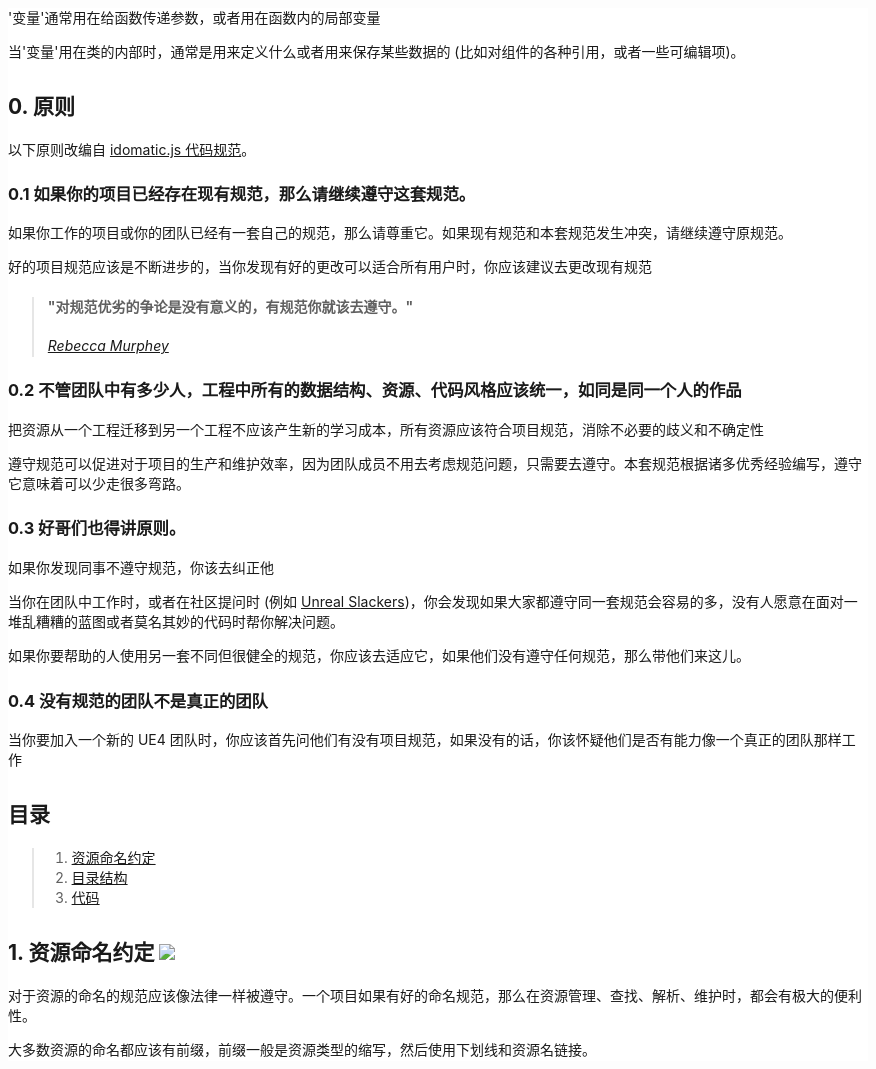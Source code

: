 '变量'通常用在给函数传递参数，或者用在函数内的局部变量

当'变量'用在类的内部时，通常是用来定义什么或者用来保存某些数据的 (比如对组件的各种引用，或者一些可编辑项)。

[](#0-原则)0. 原则
--------------

以下原则改编自 [idomatic.js 代码规范](https://github.com/rwaldron/idiomatic.js/)。

### [](#01-如果你的项目已经存在现有规范那么请继续遵守这套规范)0.1 如果你的项目已经存在现有规范，那么请继续遵守这套规范。

如果你工作的项目或你的团队已经有一套自己的规范，那么请尊重它。如果现有规范和本套规范发生冲突，请继续遵守原规范。

好的项目规范应该是不断进步的，当你发现有好的更改可以适合所有用户时，你应该建议去更改现有规范

> #### [](#对规范优劣的争论是没有意义的有规范你就该去遵守)"对规范优劣的争论是没有意义的，有规范你就该去遵守。"
> 
> [_Rebecca Murphey_](https://rmurphey.com)

### [](#02-不管团队中有多少人工程中所有的数据结构资源代码风格应该统一如同是同一个人的作品)0.2 不管团队中有多少人，工程中所有的数据结构、资源、代码风格应该统一，如同是同一个人的作品

把资源从一个工程迁移到另一个工程不应该产生新的学习成本，所有资源应该符合项目规范，消除不必要的歧义和不确定性

遵守规范可以促进对于项目的生产和维护效率，因为团队成员不用去考虑规范问题，只需要去遵守。本套规范根据诸多优秀经验编写，遵守它意味着可以少走很多弯路。

### [](#03-好哥们也得讲原则)0.3 好哥们也得讲原则。

如果你发现同事不遵守规范，你该去纠正他

当你在团队中工作时，或者在社区提问时 (例如 [Unreal Slackers](http://join.unrealslackers.org/))，你会发现如果大家都遵守同一套规范会容易的多，没有人愿意在面对一堆乱糟糟的蓝图或者莫名其妙的代码时帮你解决问题。

如果你要帮助的人使用另一套不同但很健全的规范，你应该去适应它，如果他们没有遵守任何规范，那么带他们来这儿。

### [](#04-没有规范的团队不是真正的团队)0.4 没有规范的团队不是真正的团队

当你要加入一个新的 UE4 团队时，你应该首先问他们有没有项目规范，如果没有的话，你该怀疑他们是否有能力像一个真正的团队那样工作

[](#目录)目录
---------

> 1.  [资源命名约定](#anc)
> 2.  [目录结构](#structure)
> 3.  [代码](#bp)

[](#1-资源命名约定-)1. 资源命名约定 [![](https://camo.githubusercontent.com/5610bfb0f1a5242b11ab815e3366edc9a649ff91ac9a1396b83c6c420bbed37c/68747470733a2f2f696d672e736869656c64732e696f2f62616467652f6c696e742d7061727469616c5f737570706f72742d79656c6c6f772e737667)](https://camo.githubusercontent.com/5610bfb0f1a5242b11ab815e3366edc9a649ff91ac9a1396b83c6c420bbed37c/68747470733a2f2f696d672e736869656c64732e696f2f62616467652f6c696e742d7061727469616c5f737570706f72742d79656c6c6f772e737667)
-----------------------------------------------------------------------------------------------------------------------------------------------------------------------------------------------------------------------------------------------------------------------------------------------------------------------------------------------------------------------------------------------------------------------------------------------------------------------------------------

对于资源的命名的规范应该像法律一样被遵守。一个项目如果有好的命名规范，那么在资源管理、查找、解析、维护时，都会有极大的便利性。

大多数资源的命名都应该有前缀，前缀一般是资源类型的缩写，然后使用下划线和资源名链接。
